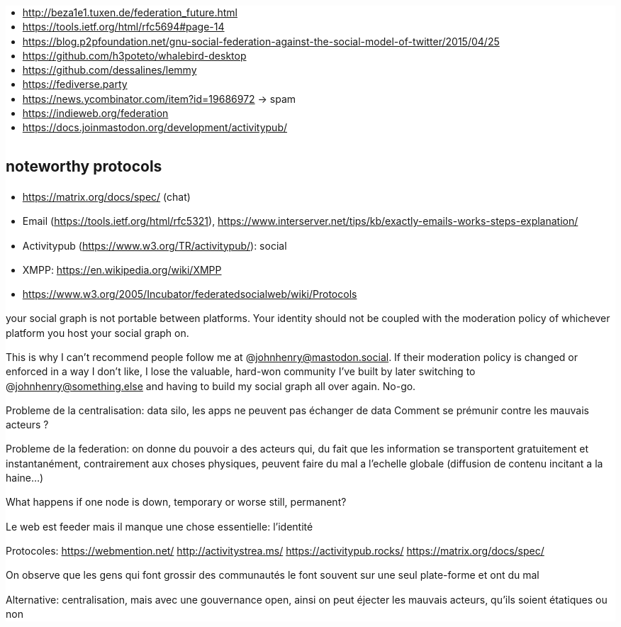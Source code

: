 * http://beza1e1.tuxen.de/federation_future.html
* https://tools.ietf.org/html/rfc5694#page-14
* https://blog.p2pfoundation.net/gnu-social-federation-against-the-social-model-of-twitter/2015/04/25
* https://github.com/h3poteto/whalebird-desktop
* https://github.com/dessalines/lemmy
* https://fediverse.party
* https://news.ycombinator.com/item?id=19686972 -> spam
* https://indieweb.org/federation
* https://docs.joinmastodon.org/development/activitypub/

## noteworthy protocols

* https://matrix.org/docs/spec/ (chat)
* Email (https://tools.ietf.org/html/rfc5321), https://www.interserver.net/tips/kb/exactly-emails-works-steps-explanation/
* Activitypub (https://www.w3.org/TR/activitypub/): social
* XMPP: https://en.wikipedia.org/wiki/XMPP

* https://www.w3.org/2005/Incubator/federatedsocialweb/wiki/Protocols

your social graph is not portable between platforms.
Your identity should not be coupled with the moderation policy of whichever platform you host your social graph on.

This is why I can’t recommend people follow me at @johnhenry@mastodon.social. If their moderation policy is changed or enforced in a way I don’t like, I lose the valuable, hard-won community I’ve built by later switching to @johnhenry@something.else and having to build my social graph all over again. No-go.


Probleme de la centralisation: data silo, les apps ne peuvent pas échanger de data
Comment se prémunir contre les mauvais acteurs ?


Probleme de la federation: on donne du pouvoir a des acteurs qui, du fait que les information se transportent gratuitement et instantanément, contrairement aux choses physiques, peuvent faire du mal a l’echelle globale (diffusion de contenu incitant a la haine…)



What happens if one node is down, temporary or worse still, permanent?


Le web est feeder mais il manque une chose essentielle: l’identité


Protocoles:
https://webmention.net/
http://activitystrea.ms/
https://activitypub.rocks/
https://matrix.org/docs/spec/


On observe que les gens qui font grossir des communautés le font souvent sur une seul plate-forme et ont du mal


Alternative: centralisation, mais avec une gouvernance open, ainsi on peut éjecter les mauvais acteurs, qu’ils soient étatiques ou non
